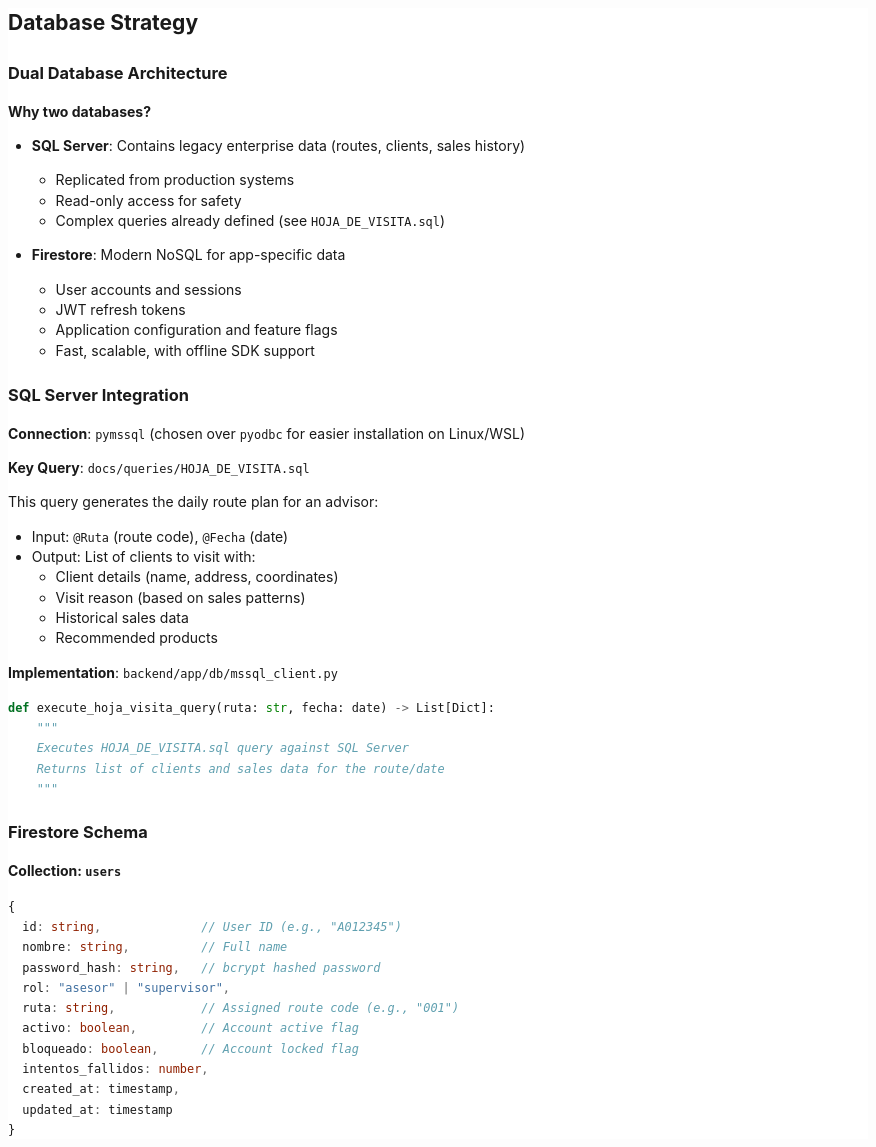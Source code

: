 ## Database Strategy

### Dual Database Architecture

**Why two databases?**
- **SQL Server**: Contains legacy enterprise data (routes, clients, sales history)
  - Replicated from production systems
  - Read-only access for safety
  - Complex queries already defined (see `HOJA_DE_VISITA.sql`)

- **Firestore**: Modern NoSQL for app-specific data
  - User accounts and sessions
  - JWT refresh tokens
  - Application configuration and feature flags
  - Fast, scalable, with offline SDK support

### SQL Server Integration

**Connection**: `pymssql` (chosen over `pyodbc` for easier installation on Linux/WSL)

**Key Query**: `docs/queries/HOJA_DE_VISITA.sql`

This query generates the daily route plan for an advisor:
- Input: `@Ruta` (route code), `@Fecha` (date)
- Output: List of clients to visit with:
  - Client details (name, address, coordinates)
  - Visit reason (based on sales patterns)
  - Historical sales data
  - Recommended products

**Implementation**: `backend/app/db/mssql_client.py`
```python
def execute_hoja_visita_query(ruta: str, fecha: date) -> List[Dict]:
    """
    Executes HOJA_DE_VISITA.sql query against SQL Server
    Returns list of clients and sales data for the route/date
    """
```

### Firestore Schema

**Collection: `users`**
```typescript
{
  id: string,              // User ID (e.g., "A012345")
  nombre: string,          // Full name
  password_hash: string,   // bcrypt hashed password
  rol: "asesor" | "supervisor",
  ruta: string,            // Assigned route code (e.g., "001")
  activo: boolean,         // Account active flag
  bloqueado: boolean,      // Account locked flag
  intentos_fallidos: number,
  created_at: timestamp,
  updated_at: timestamp
}
```


  [token]: {
  [key]: {